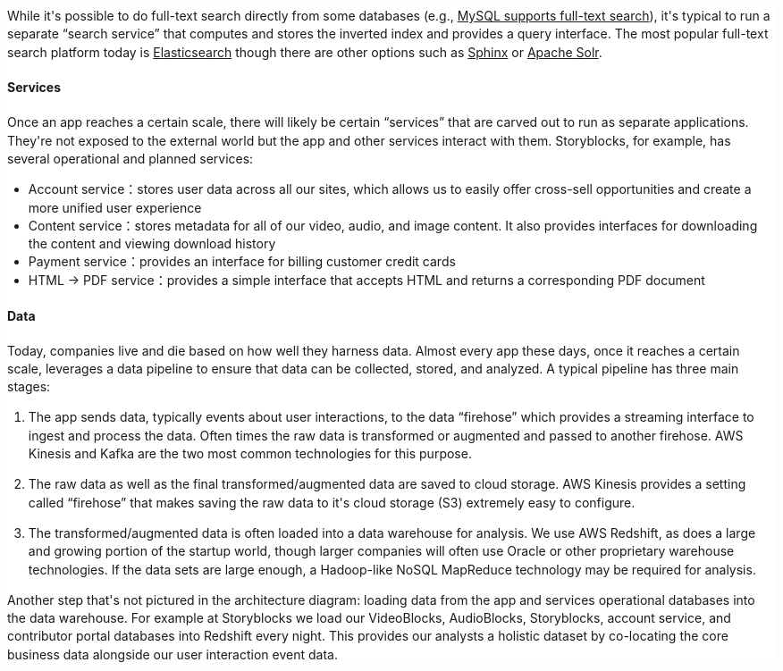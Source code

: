 <p>
While it's possible to do full-text search directly from some databases (e.g., <a target="_blank" href="https://dev.mysql.com/doc/refman/5.7/en/fulltext-search.html">MySQL supports full-text search</a>), it's typical to run a separate “search service” that computes and stores the inverted index and provides a query interface. The most popular full-text search platform today is <a traget="_blank" href="https://www.elastic.co/products/elasticsearch">Elasticsearch</a> though there are other options such as <a target="_blank" href="http://sphinxsearch.com/">Sphinx</a> or <a target="_blank" href="http://lucene.apache.org/solr/features.html">Apache Solr</a>.
</p>

#### Services

<p>
Once an app reaches a certain scale, there will likely be certain “services” that are carved out to run as separate applications. They're not exposed to the external world but the app and other services interact with them. Storyblocks, for example, has several operational and planned services:
</p>

- Account service：stores user data across all our sites, which allows us to easily offer cross-sell opportunities and create a more unified user experience
- Content service：stores metadata for all of our video, audio, and image content. It also provides interfaces for downloading the content and viewing download history
- Payment service：provides an interface for billing customer credit cards
- HTML → PDF service：provides a simple interface that accepts HTML and returns a corresponding PDF document

#### Data

<p>
Today, companies live and die based on how well they harness data. Almost every app these days, once it reaches a certain scale, leverages a data pipeline to ensure that data can be collected, stored, and analyzed. A typical pipeline has three main stages:
</p>

1. The app sends data, typically events about user interactions, to the data “firehose” which provides a streaming interface to ingest and process the data. Often times the raw data is transformed or augmented and passed to another firehose. AWS Kinesis and Kafka are the two most common technologies for this purpose.

2. The raw data as well as the final transformed/augmented data are saved to cloud storage. AWS Kinesis provides a setting called “firehose” that makes saving the raw data to it's cloud storage (S3) extremely easy to configure.

3. The transformed/augmented data is often loaded into a data warehouse for analysis. We use AWS Redshift, as does a large and growing portion of the startup world, though larger companies will often use Oracle or other proprietary warehouse technologies. If the data sets are large enough, a Hadoop-like NoSQL MapReduce technology may be required for analysis.

<p>
Another step that's not pictured in the architecture diagram: loading data from the app and services operational databases into the data warehouse. For example at Storyblocks we load our VideoBlocks, AudioBlocks, Storyblocks, account service, and contributor portal databases into Redshift every night. This provides our analysts a holistic dataset by co-locating the core business data alongside our user interaction event data.
</p>
